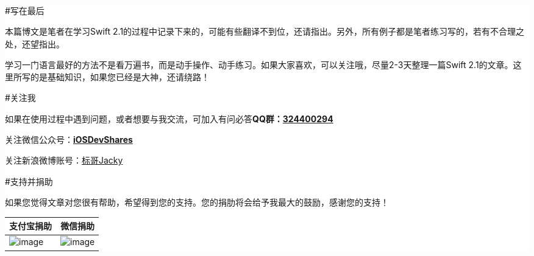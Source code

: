 #写在最后

本篇博文是笔者在学习Swift 2.1的过程中记录下来的，可能有些翻译不到位，还请指出。另外，所有例子都是笔者练习写的，若有不合理之处，还望指出。

学习一门语言最好的方法不是看万遍书，而是动手操作、动手练习。如果大家喜欢，可以关注哦，尽量2-3天整理一篇Swift 2.1的文章。这里所写的是基础知识，如果您已经是大神，还请绕路！

#关注我


如果在使用过程中遇到问题，或者想要与我交流，可加入有问必答**QQ群：[324400294]()**

关注微信公众号：[**iOSDevShares**]()

关注新浪微博账号：[标哥Jacky](http://weibo.com/u/5384637337)

#支持并捐助

如果您觉得文章对您很有帮助，希望得到您的支持。您的捐肋将会给予我最大的鼓励，感谢您的支持！

支付宝捐助      | 微信捐助
------------- | -------------
![image](http://www.henishuo.com/wp-content/uploads/2015/12/alipay-e1451124478416.jpg) | ![image](http://www.henishuo.com/wp-content/uploads/2015/12/weixin.jpg)
